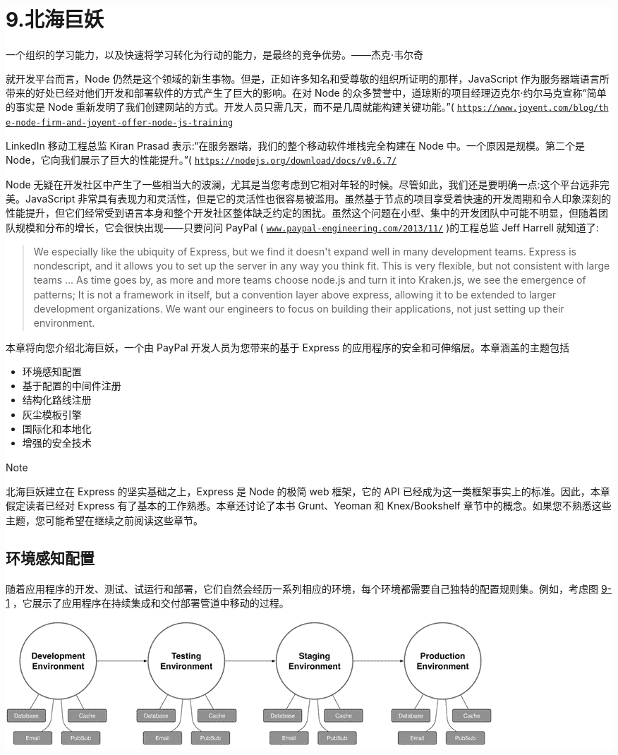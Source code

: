 # 9.北海巨妖

一个组织的学习能力，以及快速将学习转化为行动的能力，是最终的竞争优势。——杰克·韦尔奇

就开发平台而言，Node 仍然是这个领域的新生事物。但是，正如许多知名和受尊敬的组织所证明的那样，JavaScript 作为服务器端语言所带来的好处已经对他们开发和部署软件的方式产生了巨大的影响。在对 Node 的众多赞誉中，道琼斯的项目经理迈克尔·约尔马克宣称“简单的事实是 Node 重新发明了我们创建网站的方式。开发人员只需几天，而不是几周就能构建关键功能。”( [`https://www.joyent.com/blog/the-node-firm-and-joyent-offer-node-js-training`](https://www.joyent.com/blog/the-node-firm-and-joyent-offer-node-js-training)

LinkedIn 移动工程总监 Kiran Prasad 表示:“在服务器端，我们的整个移动软件堆栈完全构建在 Node 中。一个原因是规模。第二个是 Node，它向我们展示了巨大的性能提升。”( [`https://nodejs.org/download/docs/v0.6.7/`](https://nodejs.org/download/docs/v0.6.7/)

Node 无疑在开发社区中产生了一些相当大的波澜，尤其是当您考虑到它相对年轻的时候。尽管如此，我们还是要明确一点:这个平台远非完美。JavaScript 非常具有表现力和灵活性，但是它的灵活性也很容易被滥用。虽然基于节点的项目享受着快速的开发周期和令人印象深刻的性能提升，但它们经常受到语言本身和整个开发社区整体缺乏约定的困扰。虽然这个问题在小型、集中的开发团队中可能不明显，但随着团队规模和分布的增长，它会很快出现——只要问问 PayPal ( [`www.paypal-engineering.com/2013/11/`](http://www.paypal-engineering.com/2013/11/) )的工程总监 Jeff Harrell 就知道了:

> We especially like the ubiquity of Express, but we find it doesn't expand well in many development teams. Express is nondescript, and it allows you to set up the server in any way you think fit. This is very flexible, but not consistent with large teams ... As time goes by, as more and more teams choose node.js and turn it into Kraken.js, we see the emergence of patterns; It is not a framework in itself, but a convention layer above express, allowing it to be extended to larger development organizations. We want our engineers to focus on building their applications, not just setting up their environment.

本章将向您介绍北海巨妖，一个由 PayPal 开发人员为您带来的基于 Express 的应用程序的安全和可伸缩层。本章涵盖的主题包括

*   环境感知配置
*   基于配置的中间件注册
*   结构化路线注册
*   灰尘模板引擎
*   国际化和本地化
*   增强的安全技术

Note

北海巨妖建立在 Express 的坚实基础之上，Express 是 Node 的极简 web 框架，它的 API 已经成为这一类框架事实上的标准。因此，本章假定读者已经对 Express 有了基本的工作熟悉。本章还讨论了本书 Grunt、Yeoman 和 Knex/Bookshelf 章节中的概念。如果您不熟悉这些主题，您可能希望在继续之前阅读这些章节。

## 环境感知配置

随着应用程序的开发、测试、试运行和部署，它们自然会经历一系列相应的环境，每个环境都需要自己独特的配置规则集。例如，考虑图 [9-1](#Fig1) ，它展示了应用程序在持续集成和交付部署管道中移动的过程。

![A978-1-4842-0662-1_9_Fig1_HTML.gif](img/A978-1-4842-0662-1_9_Fig1_HTML.gif)
